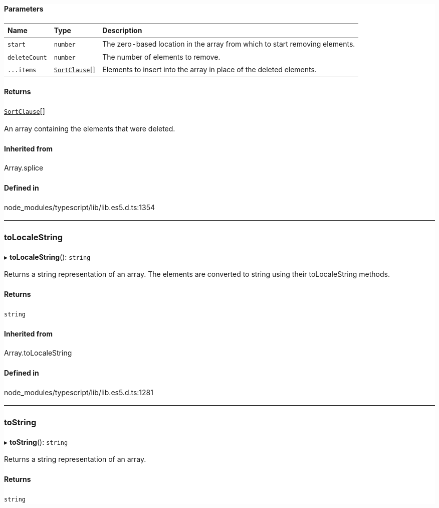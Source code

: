#### Parameters

| Name | Type | Description |
| :------ | :------ | :------ |
| `start` | `number` | The zero-based location in the array from which to start removing elements. |
| `deleteCount` | `number` | The number of elements to remove. |
| `...items` | [`SortClause`](../modules/forestadmin_datasource_toolkit.md#sortclause)[] | Elements to insert into the array in place of the deleted elements. |

#### Returns

[`SortClause`](../modules/forestadmin_datasource_toolkit.md#sortclause)[]

An array containing the elements that were deleted.

#### Inherited from

Array.splice

#### Defined in

node_modules/typescript/lib/lib.es5.d.ts:1354

___

### toLocaleString

▸ **toLocaleString**(): `string`

Returns a string representation of an array. The elements are converted to string using their toLocaleString methods.

#### Returns

`string`

#### Inherited from

Array.toLocaleString

#### Defined in

node_modules/typescript/lib/lib.es5.d.ts:1281

___

### toString

▸ **toString**(): `string`

Returns a string representation of an array.

#### Returns

`string`
